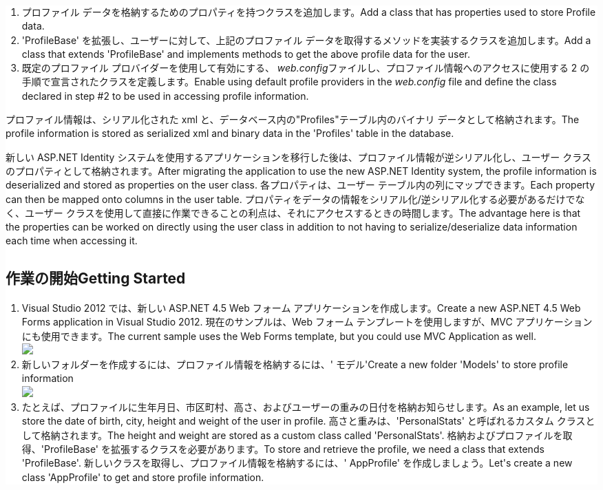 1. <span data-ttu-id="37e2d-120">プロファイル データを格納するためのプロパティを持つクラスを追加します。</span><span class="sxs-lookup"><span data-stu-id="37e2d-120">Add a class that has properties used to store Profile data.</span></span>
2. <span data-ttu-id="37e2d-121">'ProfileBase' を拡張し、ユーザーに対して、上記のプロファイル データを取得するメソッドを実装するクラスを追加します。</span><span class="sxs-lookup"><span data-stu-id="37e2d-121">Add a class that extends 'ProfileBase' and implements methods to get the above profile data for the user.</span></span>
3. <span data-ttu-id="37e2d-122">既定のプロファイル プロバイダーを使用して有効にする、 *web.config*ファイルし、プロファイル情報へのアクセスに使用する 2 の手順で宣言されたクラスを定義します。</span><span class="sxs-lookup"><span data-stu-id="37e2d-122">Enable using default profile providers in the *web.config* file and define the class declared in step #2 to be used in accessing profile information.</span></span>

<span data-ttu-id="37e2d-123">プロファイル情報は、シリアル化された xml と、データベース内の"Profiles"テーブル内のバイナリ データとして格納されます。</span><span class="sxs-lookup"><span data-stu-id="37e2d-123">The profile information is stored as serialized xml and binary data in the 'Profiles' table in the database.</span></span>

<span data-ttu-id="37e2d-124">新しい ASP.NET Identity システムを使用するアプリケーションを移行した後は、プロファイル情報が逆シリアル化し、ユーザー クラスのプロパティとして格納されます。</span><span class="sxs-lookup"><span data-stu-id="37e2d-124">After migrating the application to use the new ASP.NET Identity system, the profile information is deserialized and stored as properties on the user class.</span></span> <span data-ttu-id="37e2d-125">各プロパティは、ユーザー テーブル内の列にマップできます。</span><span class="sxs-lookup"><span data-stu-id="37e2d-125">Each property can then be mapped onto columns in the user table.</span></span> <span data-ttu-id="37e2d-126">プロパティをデータの情報をシリアル化/逆シリアル化する必要があるだけでなく、ユーザー クラスを使用して直接に作業できることの利点は、それにアクセスするときの時間します。</span><span class="sxs-lookup"><span data-stu-id="37e2d-126">The advantage here is that the properties can be worked on directly using the user class in addition to not having to serialize/deserialize data information each time when accessing it.</span></span>

## <a name="getting-started"></a><span data-ttu-id="37e2d-127">作業の開始</span><span class="sxs-lookup"><span data-stu-id="37e2d-127">Getting Started</span></span>

1. <span data-ttu-id="37e2d-128">Visual Studio 2012 では、新しい ASP.NET 4.5 Web フォーム アプリケーションを作成します。</span><span class="sxs-lookup"><span data-stu-id="37e2d-128">Create a new ASP.NET 4.5 Web Forms application in Visual Studio 2012.</span></span> <span data-ttu-id="37e2d-129">現在のサンプルは、Web フォーム テンプレートを使用しますが、MVC アプリケーションにも使用できます。</span><span class="sxs-lookup"><span data-stu-id="37e2d-129">The current sample uses the Web Forms template, but you could use MVC Application as well.</span></span>  
    ![](migrating-universal-provider-data-for-membership-and-user-profiles-to-aspnet-identity/_static/image1.jpg)
2. <span data-ttu-id="37e2d-130">新しいフォルダーを作成するには、プロファイル情報を格納するには、' モデル'</span><span class="sxs-lookup"><span data-stu-id="37e2d-130">Create a new folder 'Models' to store profile information</span></span>  
    ![](migrating-universal-provider-data-for-membership-and-user-profiles-to-aspnet-identity/_static/image1.png)
3. <span data-ttu-id="37e2d-131">たとえば、プロファイルに生年月日、市区町村、高さ、およびユーザーの重みの日付を格納お知らせします。</span><span class="sxs-lookup"><span data-stu-id="37e2d-131">As an example, let us store the date of birth, city, height and weight of the user in profile.</span></span> <span data-ttu-id="37e2d-132">高さと重みは、'PersonalStats' と呼ばれるカスタム クラスとして格納されます。</span><span class="sxs-lookup"><span data-stu-id="37e2d-132">The height and weight are stored as a custom class called 'PersonalStats'.</span></span> <span data-ttu-id="37e2d-133">格納およびプロファイルを取得、'ProfileBase' を拡張するクラスを必要があります。</span><span class="sxs-lookup"><span data-stu-id="37e2d-133">To store and retrieve the profile, we need a class that extends 'ProfileBase'.</span></span> <span data-ttu-id="37e2d-134">新しいクラスを取得し、プロファイル情報を格納するには、' AppProfile' を作成しましょう。</span><span class="sxs-lookup"><span data-stu-id="37e2d-134">Let's create a new class 'AppProfile' to get and store profile information.</span></span>
